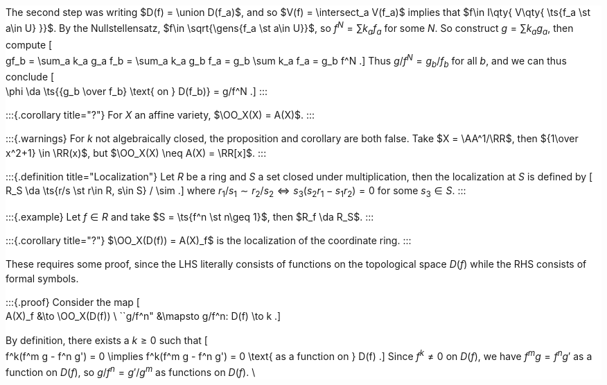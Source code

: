 The second step was writing $D(f) = \union D(f_a)$, and so $V(f) = \intersect_a V(f_a)$ implies that $f\in I\qty{ V\qty{ \ts{f_a \st a\in U} }}$.
By the Nullstellensatz, $f\in \sqrt{\gens{f_a \st a\in U}}$, so $f^N = \sum k_a f_a$ for some $N$.
So construct $g = \sum k_a g_a$, then compute
\[  
gf_b = \sum_a k_a g_a f_b = \sum_a k_a g_b f_a = g_b \sum k_a f_a = g_b f^N
.\]
Thus $g/f^N = g_b / f_b$ for all $b$, and we can thus conclude
\[  
\phi \da \ts{{g_b \over f_b} \text{ on } D(f_b)} = g/f^N
.\]
:::

:::{.corollary title="?"}
For $X$ an affine variety, $\OO_X(X) = A(X)$.
:::

:::{.warnings}
For $k$ not algebraically closed, the proposition and corollary are both false.
Take $X = \AA^1/\RR$, then ${1\over x^2+1} \in \RR(x)$, but $\OO_X(X) \neq A(X) = \RR[x]$.
:::


:::{.definition title="Localization"}
Let $R$ be a ring and $S$ a set closed under multiplication, then the localization at $S$ is defined by
\[  
R_S \da \ts{r/s \st r\in R, s\in S} / \sim
.\]
where $r_1/s_1 \sim r_2/s_2 \iff s_3(s_2 r_1 - s_1 r_2) = 0$ for some $s_3 \in S$.
:::

:::{.example}
Let $f\in R$ and take $S = \ts{f^n \st n\geq 1}$, then $R_f \da R_S$.
:::

:::{.corollary title="?"}
$\OO_X(D(f)) = A(X)_f$ is the localization of the coordinate ring.
:::

These requires some proof, since the LHS literally consists of functions on the topological space $D(f)$ while the RHS consists of formal symbols.

:::{.proof}
Consider the map
\[  
A(X)_f &\to \OO_X(D(f)) \\
``g/f^n" &\mapsto g/f^n: D(f) \to k
.\]

By definition, there exists a $k\geq 0$ such that 
\[  
f^k(f^m g - f^n g') = 0 
\implies
f^k(f^m g - f^n g') = 0 \text{ as a function on } D(f)
.\]
Since $f^k \neq 0$ on $D(f)$, we have $f^m g = f^n g'$ as a function on $D(f)$, so $g/f^n = g'/g^m$ as functions on $D(f)$.
\
